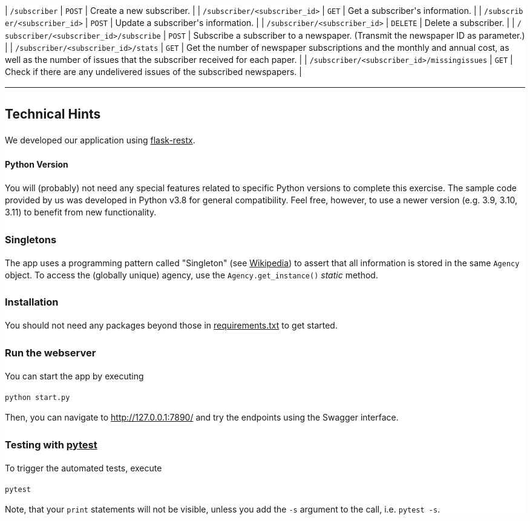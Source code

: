 | `/subscriber`                                    | `POST`      | Create a new subscriber.                                                                                                                                |
| `/subscriber/<subscriber_id>`                    | `GET`       | Get a subscriber's information.                                                                                                                         |
| `/subscriber/<subscriber_id>`                    | `POST`      | Update a subscriber's information.                                                                                                                      |
| `/subscriber/<subscriber_id>`                    | `DELETE`    | Delete a subscriber.                                                                                                                                    |
| `/subscriber/<subscriber_id>/subscribe`          | `POST`      | Subscribe a subscriber to a newspaper. (Transmit the newspaper ID as parameter.)                                                                        |
| `/subscriber/<subscriber_id>/stats`              | `GET`       | Get the number of newspaper subscriptions and the monthly and annual cost, as well as the number of issues that the subscriber received for each paper. |
| `/subscriber/<subscriber_id>/missingissues`      | `GET`       | Check if there are any undelivered issues of the subscribed newspapers.                                                                                 |

---
## Technical Hints

We developed our application using [flask-restx](https://flask-restx.readthedocs.io/en/latest).

#### Python Version
You will (probably) not need any special features related to specific Python versions to complete this exercise.
The sample code provided by us was developed in Python v3.8 for general compatibility.
Feel free, however, to use a newer version (e.g. 3.9, 3.10, 3.11) to benefit from new functionality.


### Singletons
The app uses a programming pattern called "Singleton" (see [Wikipedia](https://en.wikipedia.org/wiki/Singleton_pattern)) 
to assert that all information is stored in the same `Agency` object.
To access the (globally unique) agency, use the `Agency.get_instance()` *static* method.


### Installation

You should not need any packages beyond those in [requirements.txt](./requirements.txt) 
to get started.

### Run the webserver

You can start the app by executing
```bash
python start.py
```

Then, you can navigate to http://127.0.0.1:7890/ and try the endpoints using the Swagger interface.


### Testing with [pytest](https://docs.pytest.org/)

To trigger the automated tests, execute
```bash
pytest
```

Note, that your `print` statements will not be visible, 
unless you add the `-s` argument to the call, i.e. `pytest -s`.
